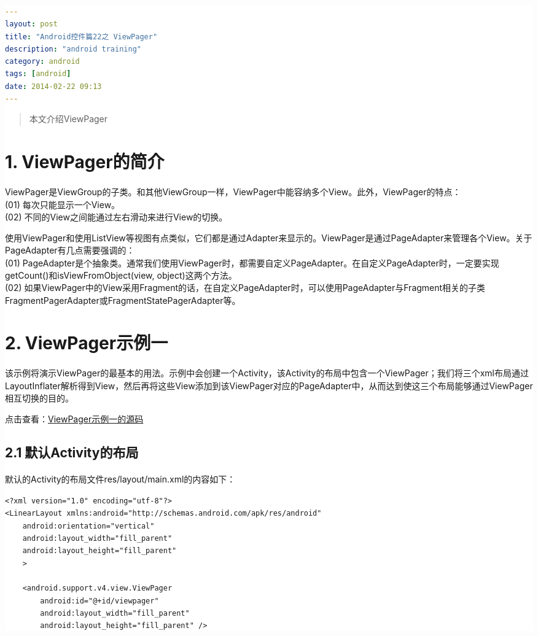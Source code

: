 ```yaml
---
layout: post
title: "Android控件篇22之 ViewPager"
description: "android training"
category: android
tags: [android]
date: 2014-02-22 09:13
---
```



> 本文介绍ViewPager


<a name="anchor1"></a>
# 1. ViewPager的简介

ViewPager是ViewGroup的子类。和其他ViewGroup一样，ViewPager中能容纳多个View。此外，ViewPager的特点：  
(01) 每次只能显示一个View。  
(02) 不同的View之间能通过左右滑动来进行View的切换。

使用ViewPager和使用ListView等视图有点类似，它们都是通过Adapter来显示的。ViewPager是通过PageAdapter来管理各个View。关于PageAdapter有几点需要强调的：  
(01) PageAdapter是个抽象类。通常我们使用ViewPager时，都需要自定义PageAdapter。在自定义PageAdapter时，一定要实现getCount()和isViewFromObject(view, object)这两个方法。  
(02) 如果ViewPager中的View采用Fragment的话，在自定义PageAdapter时，可以使用PageAdapter与Fragment相关的子类FragmentPagerAdapter或FragmentStatePagerAdapter等。



<a name="anchor2"></a>
# 2. ViewPager示例一

该示例将演示ViewPager的最基本的用法。示例中会创建一个Activity，该Activity的布局中包含一个ViewPager；我们将三个xml布局通过LayoutInflater解析得到View，然后再将这些View添加到该ViewPager对应的PageAdapter中，从而达到使这三个布局能够通过ViewPager相互切换的目的。

点击查看：[ViewPager示例一的源码](https://github.com/wangkuiwu/android_applets/tree/master/api_guide/ui/viewpager/01_basic/ViewPageTest)


## 2.1 默认Activity的布局

默认的Activity的布局文件res/layout/main.xml的内容如下：

    <?xml version="1.0" encoding="utf-8"?>
    <LinearLayout xmlns:android="http://schemas.android.com/apk/res/android"
        android:orientation="vertical"
        android:layout_width="fill_parent"
        android:layout_height="fill_parent"
        >

        <android.support.v4.view.ViewPager
            android:id="@+id/viewpager"
            android:layout_width="fill_parent"
            android:layout_height="fill_parent" />
      